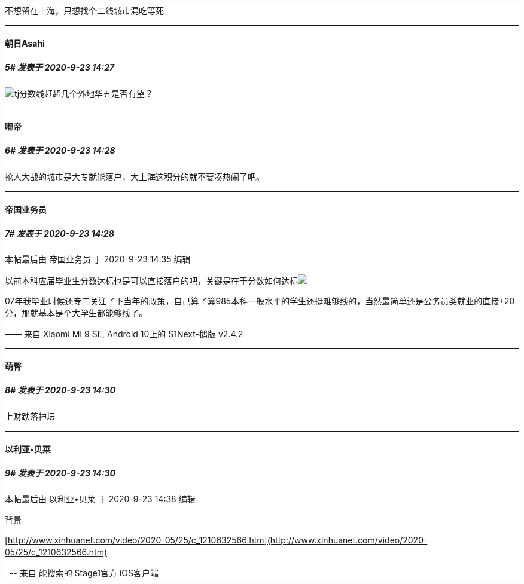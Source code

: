 
不想留在上海，只想找个二线城市混吃等死


-----

####  朝日Asahi  
##### 5#       发表于 2020-9-23 14:27


<img src="https://static.saraba1st.com/image/smiley/face2017/067.png" referrerpolicy="no-referrer">tj分数线赶超几个外地华五是否有望？


-----

####  嘟帝  
##### 6#       发表于 2020-9-23 14:28


抢人大战的城市是大专就能落户，大上海这积分的就不要凑热闹了吧。


-----

####  帝国业务员  
##### 7#       发表于 2020-9-23 14:28


 本帖最后由 帝国业务员 于 2020-9-23 14:35 编辑 

以前本科应届毕业生分数达标也是可以直接落户的吧，关键是在于分数如何达标<img src="https://static.saraba1st.com/image/smiley/face2017/001.png" referrerpolicy="no-referrer">

07年我毕业时候还专门关注了下当年的政策，自己算了算985本科一般水平的学生还挺难够线的，当然最简单还是公务员类就业的直接+20分，那就基本是个大学生都能够线了。

—— 来自 Xiaomi MI 9 SE, Android 10上的 [S1Next-鹅版](https://github.com/ykrank/S1-Next/releases) v2.4.2


-----

####  萌臀  
##### 8#       发表于 2020-9-23 14:30


上财跌落神坛


-----

####  以利亚•贝莱  
##### 9#       发表于 2020-9-23 14:30


 本帖最后由 以利亚•贝莱 于 2020-9-23 14:38 编辑 

背景

[http://www.xinhuanet.com/video/2020-05/25/c_1210632566.htm](http://www.xinhuanet.com/video/2020-05/25/c_1210632566.htm)

[  -- 来自 能搜索的 Stage1官方 iOS客户端](https://itunes.apple.com/fi/app/saraba1st/id1221237470?mt=8)
